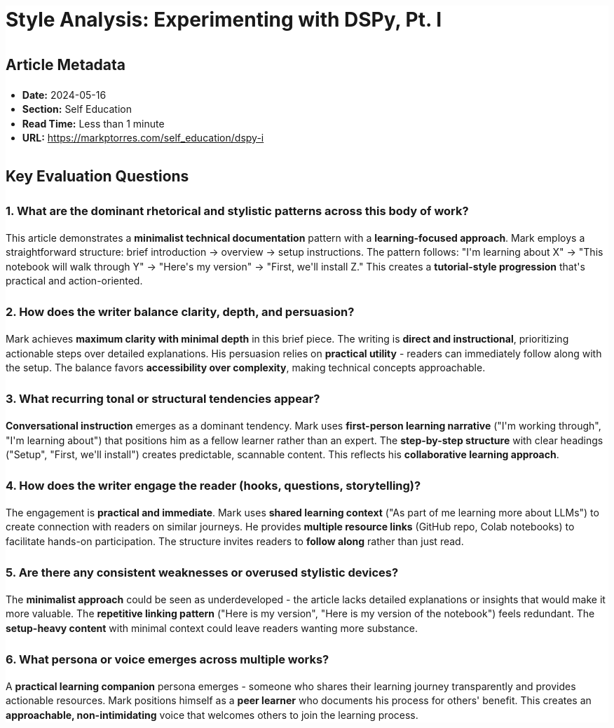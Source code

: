 # Style Analysis: Experimenting with DSPy, Pt. I

## Article Metadata
- **Date:** 2024-05-16
- **Section:** Self Education
- **Read Time:** Less than 1 minute
- **URL:** https://markptorres.com/self_education/dspy-i

## Key Evaluation Questions

### 1. What are the dominant rhetorical and stylistic patterns across this body of work?
This article demonstrates a **minimalist technical documentation** pattern with a **learning-focused approach**. Mark employs a straightforward structure: brief introduction → overview → setup instructions. The pattern follows: "I'm learning about X" → "This notebook will walk through Y" → "Here's my version" → "First, we'll install Z." This creates a **tutorial-style progression** that's practical and action-oriented.

### 2. How does the writer balance clarity, depth, and persuasion?
Mark achieves **maximum clarity with minimal depth** in this brief piece. The writing is **direct and instructional**, prioritizing actionable steps over detailed explanations. His persuasion relies on **practical utility** - readers can immediately follow along with the setup. The balance favors **accessibility over complexity**, making technical concepts approachable.

### 3. What recurring tonal or structural tendencies appear?
**Conversational instruction** emerges as a dominant tendency. Mark uses **first-person learning narrative** ("I'm working through", "I'm learning about") that positions him as a fellow learner rather than an expert. The **step-by-step structure** with clear headings ("Setup", "First, we'll install") creates predictable, scannable content. This reflects his **collaborative learning approach**.

### 4. How does the writer engage the reader (hooks, questions, storytelling)?
The engagement is **practical and immediate**. Mark uses **shared learning context** ("As part of me learning more about LLMs") to create connection with readers on similar journeys. He provides **multiple resource links** (GitHub repo, Colab notebooks) to facilitate hands-on participation. The structure invites readers to **follow along** rather than just read.

### 5. Are there any consistent weaknesses or overused stylistic devices?
The **minimalist approach** could be seen as underdeveloped - the article lacks detailed explanations or insights that would make it more valuable. The **repetitive linking pattern** ("Here is my version", "Here is my version of the notebook") feels redundant. The **setup-heavy content** with minimal context could leave readers wanting more substance.

### 6. What persona or voice emerges across multiple works?
A **practical learning companion** persona emerges - someone who shares their learning journey transparently and provides actionable resources. Mark positions himself as a **peer learner** who documents his process for others' benefit. This creates an **approachable, non-intimidating** voice that welcomes others to join the learning process.
